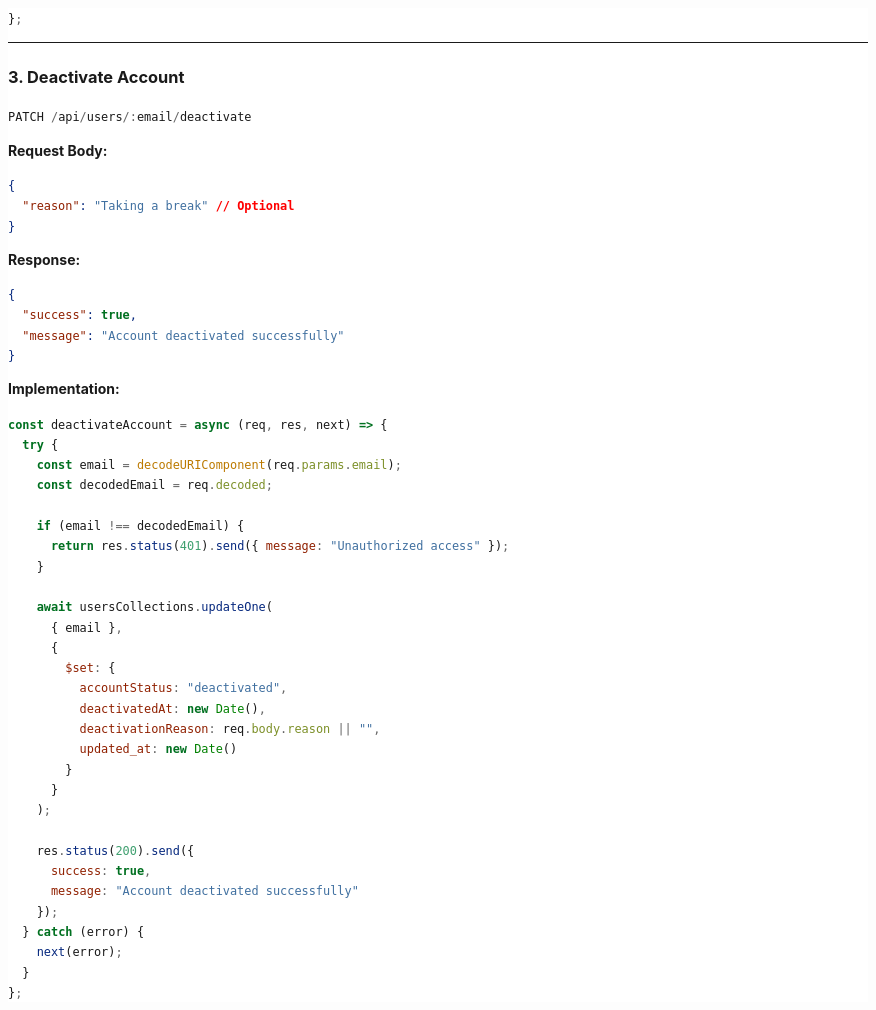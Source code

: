```javascript
};
```

---

### 3. Deactivate Account
```javascript
PATCH /api/users/:email/deactivate
```

**Request Body:**
```json
{
  "reason": "Taking a break" // Optional
}
```

**Response:**
```json
{
  "success": true,
  "message": "Account deactivated successfully"
}
```

**Implementation:**
```javascript
const deactivateAccount = async (req, res, next) => {
  try {
    const email = decodeURIComponent(req.params.email);
    const decodedEmail = req.decoded;
    
    if (email !== decodedEmail) {
      return res.status(401).send({ message: "Unauthorized access" });
    }

    await usersCollections.updateOne(
      { email },
      { 
        $set: { 
          accountStatus: "deactivated",
          deactivatedAt: new Date(),
          deactivationReason: req.body.reason || "",
          updated_at: new Date() 
        } 
      }
    );

    res.status(200).send({ 
      success: true, 
      message: "Account deactivated successfully" 
    });
  } catch (error) {
    next(error);
  }
};
```
